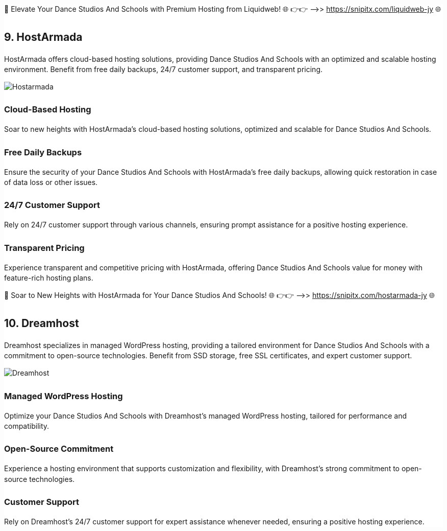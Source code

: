 🚀 Elevate Your Dance Studios And Schools with Premium Hosting from Liquidweb! 🌐
👉👉 -->> https://snipitx.com/liquidweb-jy 🌐

## 9. HostArmada

HostArmada offers cloud-based hosting solutions, providing Dance Studios And Schools with an optimized and scalable hosting environment. Benefit from free daily backups, 24/7 customer support, and transparent pricing.

![Hostarmada](https://i.imgur.com/KFbdf3o.jpeg "Hostarmada Hosting")

### Cloud-Based Hosting
Soar to new heights with HostArmada’s cloud-based hosting solutions, optimized and scalable for Dance Studios And Schools.

### Free Daily Backups
Ensure the security of your Dance Studios And Schools with HostArmada’s free daily backups, allowing quick restoration in case of data loss or other issues.

### 24/7 Customer Support
Rely on 24/7 customer support through various channels, ensuring prompt assistance for a positive hosting experience.

### Transparent Pricing
Experience transparent and competitive pricing with HostArmada, offering Dance Studios And Schools value for money with feature-rich hosting plans.

🚀 Soar to New Heights with HostArmada for Your Dance Studios And Schools! 🌐
👉👉 -->> https://snipitx.com/hostarmada-jy 🌐

## 10. Dreamhost

Dreamhost specializes in managed WordPress hosting, providing a tailored environment for Dance Studios And Schools with a commitment to open-source technologies. Benefit from SSD storage, free SSL certificates, and expert customer support.

![Dreamhost](https://i.imgur.com/rXIg8ip.jpeg "Dreamhost Hosting")

### Managed WordPress Hosting
Optimize your Dance Studios And Schools with Dreamhost’s managed WordPress hosting, tailored for performance and compatibility.

### Open-Source Commitment
Experience a hosting environment that supports customization and flexibility, with Dreamhost’s strong commitment to open-source technologies.

### Customer Support
Rely on Dreamhost’s 24/7 customer support for expert assistance whenever needed, ensuring a positive hosting experience.
